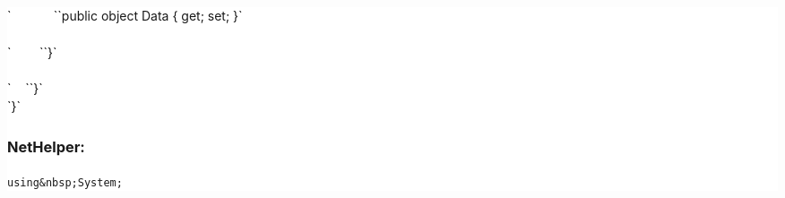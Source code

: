 <div class="line number94 index93 alt1">`&nbsp;&nbsp;&nbsp;&nbsp;&nbsp;&nbsp;&nbsp;&nbsp;&nbsp;&nbsp;&nbsp;&nbsp;``public&nbsp;object&nbsp;Data&nbsp;{&nbsp;get;&nbsp;set;&nbsp;}`</div><div class="line number95 index94 alt2">&nbsp;</div><div class="line number96 index95 alt1">`&nbsp;&nbsp;&nbsp;&nbsp;&nbsp;&nbsp;&nbsp;&nbsp;``}`</div><div class="line number97 index96 alt2">&nbsp;</div><div class="line number98 index97 alt1">`&nbsp;&nbsp;&nbsp;&nbsp;``}`</div><div class="line number99 index98 alt2">`}`</div>

### NetHelper:

`using&nbsp;System;`